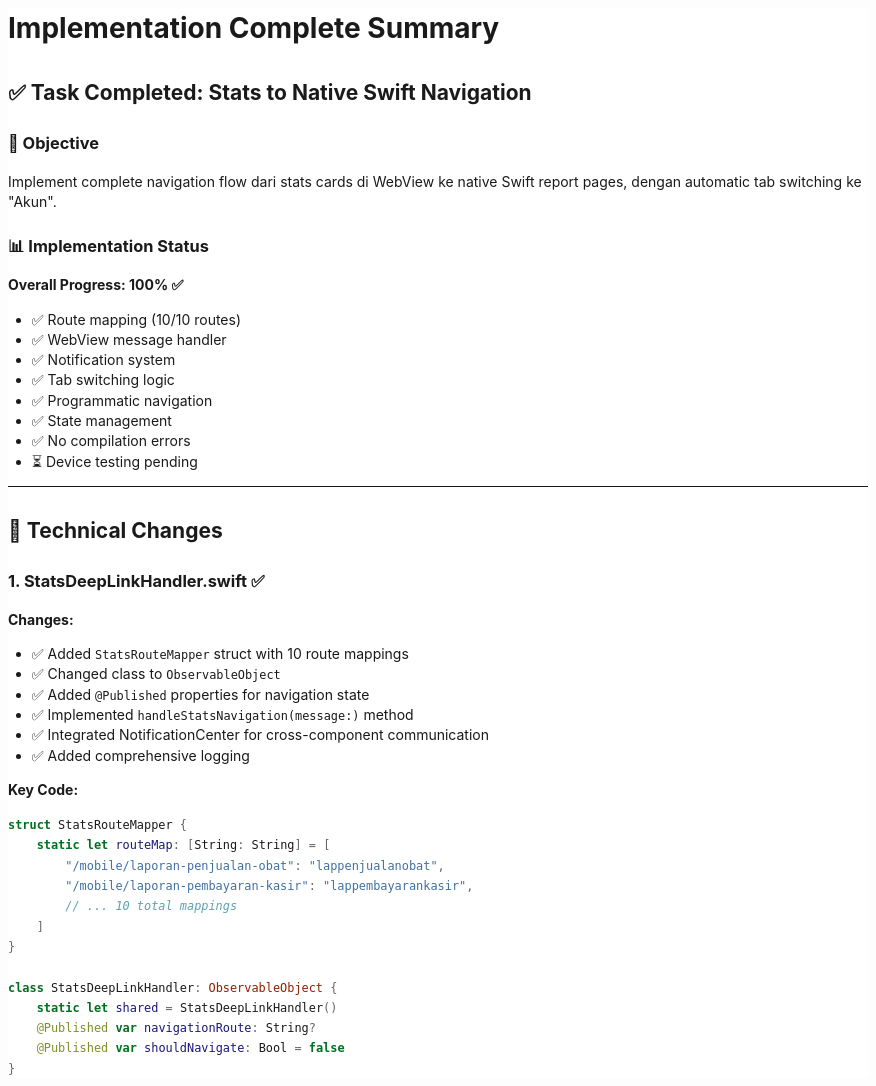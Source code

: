 # Implementation Complete Summary

## ✅ Task Completed: Stats to Native Swift Navigation

### 🎯 Objective

Implement complete navigation flow dari stats cards di WebView ke native Swift report pages, dengan automatic tab switching ke "Akun".

### 📊 Implementation Status

**Overall Progress: 100% ✅**

- ✅ Route mapping (10/10 routes)
- ✅ WebView message handler
- ✅ Notification system
- ✅ Tab switching logic
- ✅ Programmatic navigation
- ✅ State management
- ✅ No compilation errors
- ⏳ Device testing pending

---

## 🔧 Technical Changes

### 1. **StatsDeepLinkHandler.swift** ✅

**Changes:**

- ✅ Added `StatsRouteMapper` struct with 10 route mappings
- ✅ Changed class to `ObservableObject`
- ✅ Added `@Published` properties for navigation state
- ✅ Implemented `handleStatsNavigation(message:)` method
- ✅ Integrated NotificationCenter for cross-component communication
- ✅ Added comprehensive logging

**Key Code:**

```swift
struct StatsRouteMapper {
    static let routeMap: [String: String] = [
        "/mobile/laporan-penjualan-obat": "lappenjualanobat",
        "/mobile/laporan-pembayaran-kasir": "lappembayarankasir",
        // ... 10 total mappings
    ]
}

class StatsDeepLinkHandler: ObservableObject {
    static let shared = StatsDeepLinkHandler()
    @Published var navigationRoute: String?
    @Published var shouldNavigate: Bool = false
}
```
